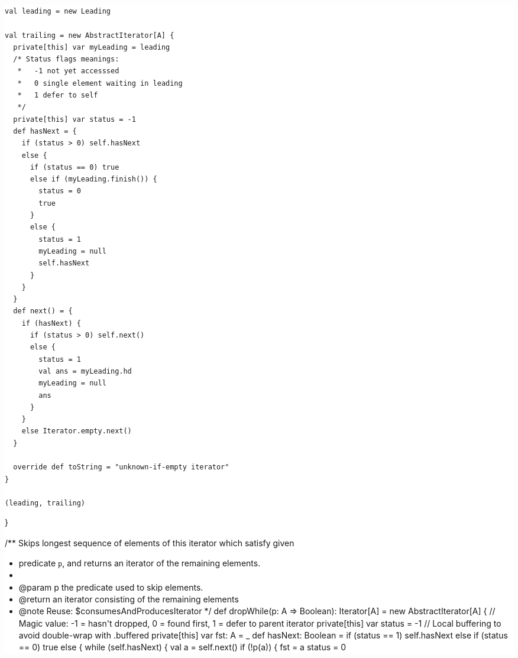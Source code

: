     val leading = new Leading
    
    val trailing = new AbstractIterator[A] {
      private[this] var myLeading = leading
      /* Status flags meanings:
       *   -1 not yet accesssed
       *   0 single element waiting in leading
       *   1 defer to self
       */
      private[this] var status = -1
      def hasNext = {
        if (status > 0) self.hasNext
        else {
          if (status == 0) true
          else if (myLeading.finish()) {
            status = 0
            true
          }
          else {
            status = 1
            myLeading = null
            self.hasNext
          }
        }
      }
      def next() = {
        if (hasNext) {
          if (status > 0) self.next()
          else {
            status = 1
            val ans = myLeading.hd
            myLeading = null
            ans
          }
        }
        else Iterator.empty.next()
      }
            
      override def toString = "unknown-if-empty iterator"
    }

    (leading, trailing)
  }

  /** Skips longest sequence of elements of this iterator which satisfy given
   *  predicate `p`, and returns an iterator of the remaining elements.
   *
   *  @param p the predicate used to skip elements.
   *  @return  an iterator consisting of the remaining elements
   *  @note    Reuse: $consumesAndProducesIterator
   */
  def dropWhile(p: A => Boolean): Iterator[A] = new AbstractIterator[A] {
    // Magic value: -1 = hasn't dropped, 0 = found first, 1 = defer to parent iterator
    private[this] var status = -1
    // Local buffering to avoid double-wrap with .buffered
    private[this] var fst: A = _
    def hasNext: Boolean =
      if (status == 1) self.hasNext
      else if (status == 0) true
      else {
        while (self.hasNext) {
          val a = self.next()
          if (!p(a)) {
            fst = a
            status = 0